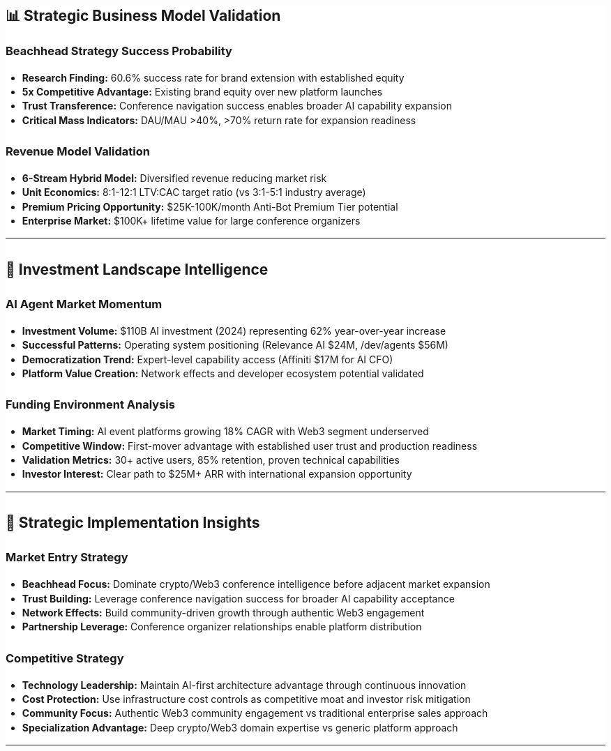 ## 📊 **Strategic Business Model Validation**

### **Beachhead Strategy Success Probability**
- **Research Finding:** 60.6% success rate for brand extension with established equity
- **5x Competitive Advantage:** Existing brand equity over new platform launches
- **Trust Transference:** Conference navigation success enables broader AI capability expansion
- **Critical Mass Indicators:** DAU/MAU >40%, >70% return rate for expansion readiness

### **Revenue Model Validation**
- **6-Stream Hybrid Model:** Diversified revenue reducing market risk
- **Unit Economics:** 8:1-12:1 LTV:CAC target ratio (vs 3:1-5:1 industry average)
- **Premium Pricing Opportunity:** $25K-100K/month Anti-Bot Premium Tier potential
- **Enterprise Market:** $100K+ lifetime value for large conference organizers

---

## 🚀 **Investment Landscape Intelligence**

### **AI Agent Market Momentum**
- **Investment Volume:** $110B AI investment (2024) representing 62% year-over-year increase
- **Successful Patterns:** Operating system positioning (Relevance AI $24M, /dev/agents $56M)
- **Democratization Trend:** Expert-level capability access (Affiniti $17M for AI CFO)
- **Platform Value Creation:** Network effects and developer ecosystem potential validated

### **Funding Environment Analysis**
- **Market Timing:** AI event platforms growing 18% CAGR with Web3 segment underserved
- **Competitive Window:** First-mover advantage with established user trust and production readiness
- **Validation Metrics:** 30+ active users, 85% retention, proven technical capabilities
- **Investor Interest:** Clear path to $25M+ ARR with international expansion opportunity

---

## 🎯 **Strategic Implementation Insights**

### **Market Entry Strategy**
- **Beachhead Focus:** Dominate crypto/Web3 conference intelligence before adjacent market expansion
- **Trust Building:** Leverage conference navigation success for broader AI capability acceptance
- **Network Effects:** Build community-driven growth through authentic Web3 engagement
- **Partnership Leverage:** Conference organizer relationships enable platform distribution

### **Competitive Strategy**
- **Technology Leadership:** Maintain AI-first architecture advantage through continuous innovation
- **Cost Protection:** Use infrastructure cost controls as competitive moat and investor risk mitigation
- **Community Focus:** Authentic Web3 community engagement vs traditional enterprise sales approach
- **Specialization Advantage:** Deep crypto/Web3 domain expertise vs generic platform approach

---